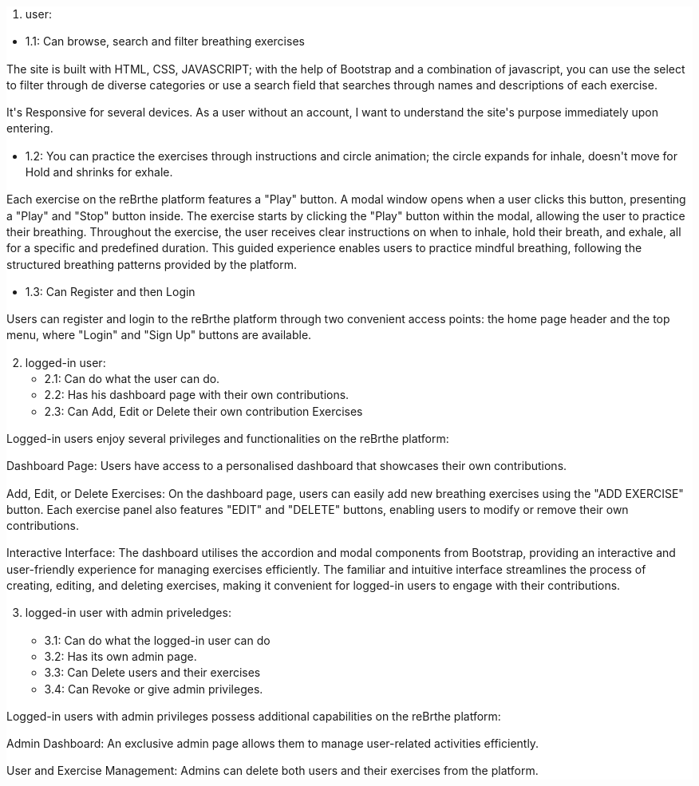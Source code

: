 

1. user:
	
- 1.1: Can browse, search and filter breathing exercises

The site is built with HTML, CSS, JAVASCRIPT; with the help of Bootstrap and a combination of javascript, you can use the select to filter through de diverse categories or use a search field that searches through names and descriptions of each exercise.

It's Responsive for several devices. As a user without an account, I want to understand the site's purpose immediately upon entering.

- 1.2: You can practice the exercises through instructions and circle animation; the circle expands for inhale, doesn't move for Hold and shrinks for exhale.

Each exercise on the reBrthe platform features a "Play" button. A modal window opens when a user clicks this button, presenting a "Play" and "Stop" button inside. The exercise starts by clicking the "Play" button within the modal, allowing the user to practice their breathing. Throughout the exercise, the user receives clear instructions on when to inhale, hold their breath, and exhale, all for a specific and predefined duration. This guided experience enables users to practice mindful breathing, following the structured breathing patterns provided by the platform.


- 1.3: Can Register and then Login


Users can register and login to the reBrthe platform through two convenient access points: the home page header and the top menu, where "Login" and "Sign Up" buttons are available.

2. logged-in user:
	- 2.1: Can do what the user can do.
	- 2.2: Has his dashboard page with their own contributions.
	- 2.3: Can Add, Edit or Delete their own contribution Exercises

Logged-in users enjoy several privileges and functionalities on the reBrthe platform:

Dashboard Page: Users have access to a personalised dashboard that showcases their own contributions.

Add, Edit, or Delete Exercises: On the dashboard page, users can easily add new breathing exercises using the "ADD EXERCISE" button. Each exercise panel also features "EDIT" and "DELETE" buttons, enabling users to modify or remove their own contributions.

Interactive Interface: The dashboard utilises the accordion and modal components from Bootstrap, providing an interactive and user-friendly experience for managing exercises efficiently. The familiar and intuitive interface streamlines the process of creating, editing, and deleting exercises, making it convenient for logged-in users to engage with their contributions.

3. logged-in user with admin priveledges:

	- 3.1: Can do what the logged-in user can do
	- 3.2: Has its own admin page.
	- 3.3: Can Delete users and their exercises
	- 3.4: Can Revoke or give admin privileges.

Logged-in users with admin privileges possess additional capabilities on the reBrthe platform:

Admin Dashboard: An exclusive admin page allows them to manage user-related activities efficiently.

User and Exercise Management: Admins can delete both users and their exercises from the platform.
